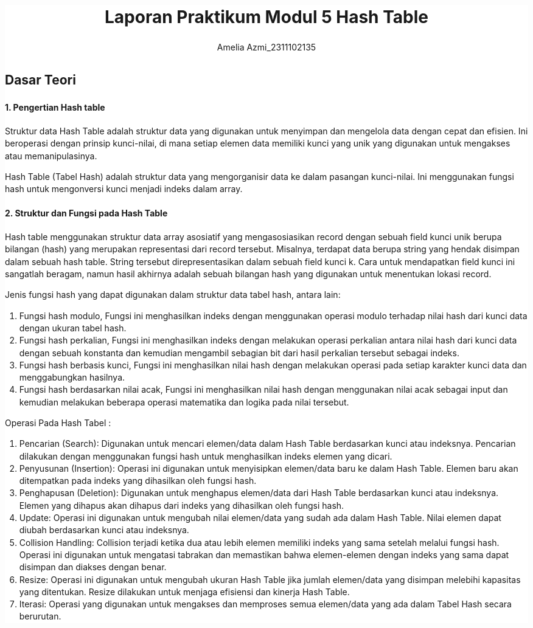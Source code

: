 # <h1 align="center">Laporan Praktikum Modul 5 Hash Table</h1>
<p align="center">Amelia Azmi_2311102135</p>

## Dasar Teori

#### 1. Pengertian Hash table 

Struktur data Hash Table adalah struktur data yang digunakan untuk menyimpan dan mengelola data dengan cepat dan efisien. Ini beroperasi dengan prinsip kunci-nilai, di mana setiap elemen data memiliki kunci yang unik yang digunakan untuk mengakses atau memanipulasinya. 

Hash Table (Tabel Hash) adalah struktur data yang mengorganisir data ke dalam pasangan kunci-nilai. Ini menggunakan fungsi hash untuk mengonversi kunci menjadi indeks dalam array.

#### 2. Struktur dan Fungsi pada Hash Table 
Hash table menggunakan struktur data array asosiatif yang mengasosiasikan record dengan sebuah field kunci unik berupa bilangan (hash) yang merupakan representasi dari record tersebut. Misalnya, terdapat data berupa string yang hendak disimpan dalam sebuah hash table. String tersebut direpresentasikan dalam sebuah field kunci k. Cara untuk mendapatkan field kunci ini sangatlah beragam, namun hasil akhirnya adalah sebuah bilangan hash yang digunakan untuk menentukan lokasi record.

Jenis fungsi hash yang dapat digunakan dalam struktur data tabel hash, antara lain:

1. Fungsi hash modulo, Fungsi ini menghasilkan indeks dengan menggunakan operasi modulo terhadap nilai hash dari kunci data dengan ukuran tabel hash.
2. Fungsi hash perkalian, Fungsi ini menghasilkan indeks dengan melakukan operasi perkalian antara nilai hash dari kunci data dengan sebuah konstanta dan kemudian mengambil sebagian bit dari hasil perkalian tersebut sebagai indeks.
3. Fungsi hash berbasis kunci, Fungsi ini menghasilkan nilai hash dengan melakukan operasi pada setiap karakter kunci data dan menggabungkan hasilnya.
4. Fungsi hash berdasarkan nilai acak, Fungsi ini menghasilkan nilai hash dengan menggunakan nilai acak sebagai input dan kemudian melakukan beberapa operasi matematika dan logika pada nilai tersebut.

Operasi Pada Hash Tabel :
1. Pencarian (Search): Digunakan untuk mencari elemen/data dalam Hash Table berdasarkan kunci atau indeksnya. Pencarian dilakukan dengan menggunakan fungsi hash untuk menghasilkan indeks elemen yang dicari.
2. Penyusunan (Insertion): Operasi ini digunakan untuk menyisipkan elemen/data baru ke dalam Hash Table. Elemen baru akan ditempatkan pada indeks yang dihasilkan oleh fungsi hash.
3. Penghapusan (Deletion): Digunakan untuk menghapus elemen/data dari Hash Table berdasarkan kunci atau indeksnya. Elemen yang dihapus akan dihapus dari indeks yang dihasilkan oleh fungsi hash.
4. Update: Operasi ini digunakan untuk mengubah nilai elemen/data yang sudah ada dalam Hash Table. Nilai elemen dapat diubah berdasarkan kunci atau indeksnya.
5. Collision Handling: Collision terjadi ketika dua atau lebih elemen memiliki indeks yang sama setelah melalui fungsi hash. Operasi ini digunakan untuk mengatasi tabrakan dan memastikan bahwa elemen-elemen dengan indeks yang sama dapat disimpan dan diakses dengan benar.
6. Resize: Operasi ini digunakan untuk mengubah ukuran Hash Table jika jumlah elemen/data yang disimpan melebihi kapasitas yang ditentukan. Resize dilakukan untuk menjaga efisiensi dan kinerja Hash Table.
7. Iterasi: Operasi yang digunakan untuk mengakses dan memproses semua elemen/data yang ada dalam Tabel Hash secara berurutan.
